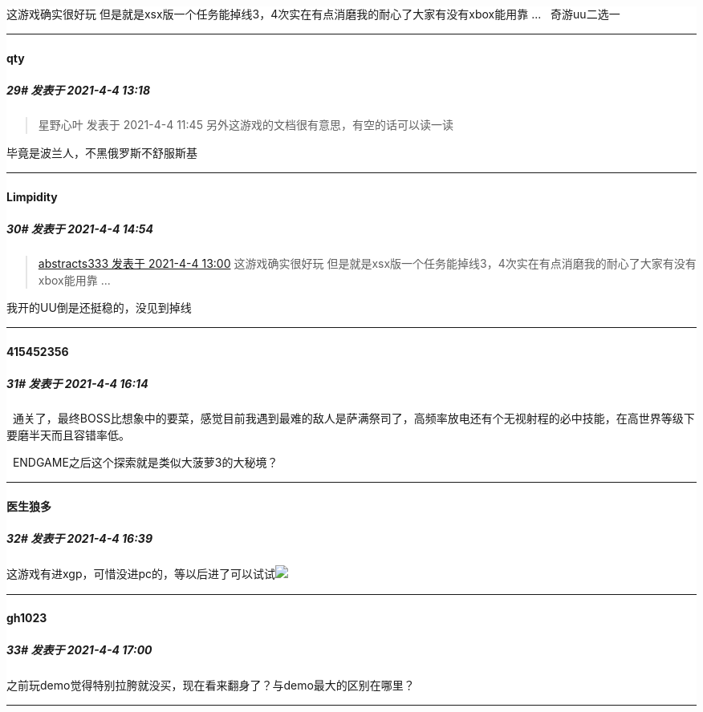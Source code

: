 这游戏确实很好玩 但是就是xsx版一个任务能掉线3，4次实在有点消磨我的耐心了大家有没有xbox能用靠 ...</blockquote>
  奇游uu二选一


*****

####  qty  
##### 29#       发表于 2021-4-4 13:18


<blockquote>星野心叶 发表于 2021-4-4 11:45
另外这游戏的文档很有意思，有空的话可以读一读</blockquote>
毕竟是波兰人，不黑俄罗斯不舒服斯基


*****

####  Limpidity  
##### 30#       发表于 2021-4-4 14:54


<blockquote><a href="httphttps://bbs.saraba1st.com/2b/forum.php?mod=redirect&amp;goto=findpost&amp;pid=50829191&amp;ptid=1997085" target="_blank">abstracts333 发表于 2021-4-4 13:00</a>
这游戏确实很好玩 但是就是xsx版一个任务能掉线3，4次实在有点消磨我的耐心了大家有没有xbox能用靠 ...</blockquote>
我开的UU倒是还挺稳的，没见到掉线




*****

####  415452356  
##### 31#       发表于 2021-4-4 16:14


  通关了，最终BOSS比想象中的要菜，感觉目前我遇到最难的敌人是萨满祭司了，高频率放电还有个无视射程的必中技能，在高世界等级下要磨半天而且容错率低。

  ENDGAME之后这个探索就是类似大菠萝3的大秘境？


*****

####  医生狼多  
##### 32#       发表于 2021-4-4 16:39


这游戏有进xgp，可惜没进pc的，等以后进了可以试试<img src="https://static.saraba1st.com/image/smiley/face2017/009.gif" referrerpolicy="no-referrer">


*****

####  gh1023  
##### 33#       发表于 2021-4-4 17:00


之前玩demo觉得特别拉胯就没买，现在看来翻身了？与demo最大的区别在哪里？


*****
